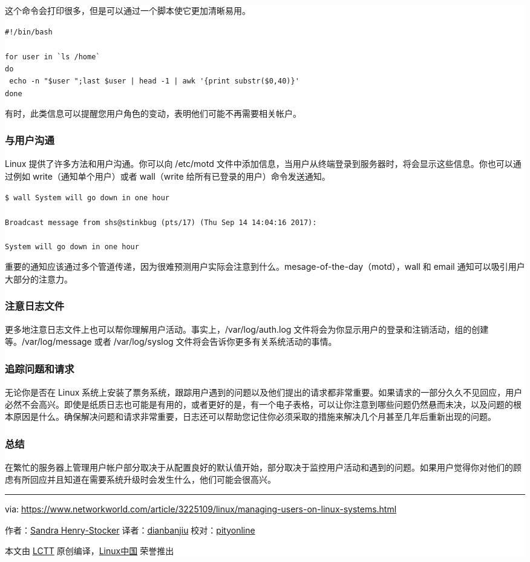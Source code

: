 这个命令会打印很多，但是可以通过一个脚本使它更加清晰易用。

```
#!/bin/bash

for user in `ls /home`
do
 echo -n "$user ";last $user | head -1 | awk '{print substr($0,40)}'
done
```

有时，此类信息可以提醒您用户角色的变动，表明他们可能不再需要相关帐户。

### 与用户沟通

Linux 提供了许多方法和用户沟通。你可以向 /etc/motd 文件中添加信息，当用户从终端登录到服务器时，将会显示这些信息。你也可以通过例如 write（通知单个用户）或者 wall（write 给所有已登录的用户）命令发送通知。

```
$ wall System will go down in one hour

Broadcast message from shs@stinkbug (pts/17) (Thu Sep 14 14:04:16 2017):

System will go down in one hour
```

重要的通知应该通过多个管道传递，因为很难预测用户实际会注意到什么。mesage-of-the-day（motd），wall 和 email 通知可以吸引用户大部分的注意力。

### 注意日志文件

更多地注意日志文件上也可以帮你理解用户活动。事实上，/var/log/auth.log 文件将会为你显示用户的登录和注销活动，组的创建等。/var/log/message 或者 /var/log/syslog 文件将会告诉你更多有关系统活动的事情。

### 追踪问题和请求

无论你是否在 Linux 系统上安装了票务系统，跟踪用户遇到的问题以及他们提出的请求都非常重要。如果请求的一部分久久不见回应，用户必然不会高兴。即使是纸质日志也可能是有用的，或者更好的是，有一个电子表格，可以让你注意到哪些问题仍然悬而未决，以及问题的根本原因是什么。确保解决问题和请求非常重要，日志还可以帮助您记住你必须采取的措施来解决几个月甚至几年后重新出现的问题。

### 总结

在繁忙的服务器上管理用户帐户部分取决于从配置良好的默认值开始，部分取决于监控用户活动和遇到的问题。如果用户觉得你对他们的顾虑有所回应并且知道在需要系统升级时会发生什么，他们可能会很高兴。

--------------------------------------------------------------------------------

via: https://www.networkworld.com/article/3225109/linux/managing-users-on-linux-systems.html

作者：[Sandra Henry-Stocker][a]
译者：[dianbanjiu](https://github.com/dianbanjiu)
校对：[pityonline](https://github.com/pityonline)

本文由 [LCTT](https://github.com/LCTT/TranslateProject) 原创编译，[Linux中国](https://linux.cn/) 荣誉推出

[a]: https://www.networkworld.com/author/Sandra-Henry_Stocker/
